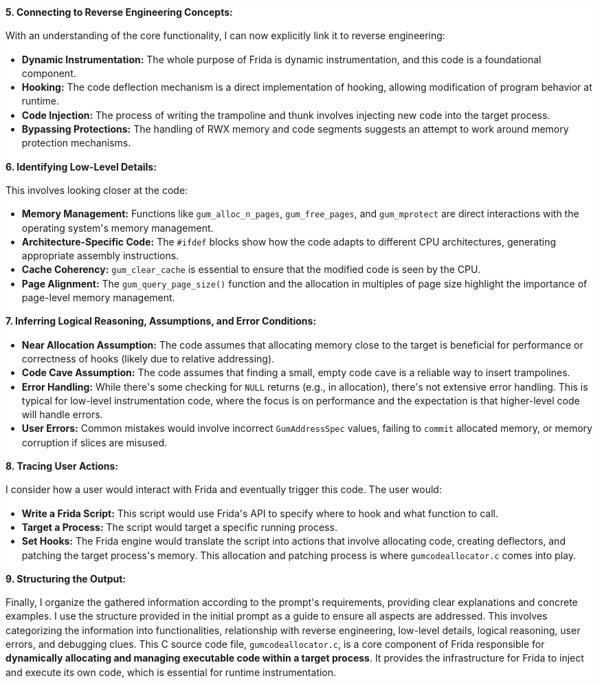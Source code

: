 **5. Connecting to Reverse Engineering Concepts:**

With an understanding of the core functionality, I can now explicitly link it to reverse engineering:

* **Dynamic Instrumentation:** The whole purpose of Frida is dynamic instrumentation, and this code is a foundational component.
* **Hooking:** The code deflection mechanism is a direct implementation of hooking, allowing modification of program behavior at runtime.
* **Code Injection:** The process of writing the trampoline and thunk involves injecting new code into the target process.
* **Bypassing Protections:** The handling of RWX memory and code segments suggests an attempt to work around memory protection mechanisms.

**6. Identifying Low-Level Details:**

This involves looking closer at the code:

* **Memory Management:** Functions like `gum_alloc_n_pages`, `gum_free_pages`, and `gum_mprotect` are direct interactions with the operating system's memory management.
* **Architecture-Specific Code:** The `#ifdef` blocks show how the code adapts to different CPU architectures, generating appropriate assembly instructions.
* **Cache Coherency:** `gum_clear_cache` is essential to ensure that the modified code is seen by the CPU.
* **Page Alignment:** The `gum_query_page_size()` function and the allocation in multiples of page size highlight the importance of page-level memory management.

**7. Inferring Logical Reasoning, Assumptions, and Error Conditions:**

* **Near Allocation Assumption:** The code assumes that allocating memory close to the target is beneficial for performance or correctness of hooks (likely due to relative addressing).
* **Code Cave Assumption:** The code assumes that finding a small, empty code cave is a reliable way to insert trampolines.
* **Error Handling:**  While there's some checking for `NULL` returns (e.g., in allocation), there's not extensive error handling. This is typical for low-level instrumentation code, where the focus is on performance and the expectation is that higher-level code will handle errors.
* **User Errors:** Common mistakes would involve incorrect `GumAddressSpec` values, failing to `commit` allocated memory, or memory corruption if slices are misused.

**8. Tracing User Actions:**

I consider how a user would interact with Frida and eventually trigger this code. The user would:

* **Write a Frida Script:**  This script would use Frida's API to specify where to hook and what function to call.
* **Target a Process:** The script would target a specific running process.
* **Set Hooks:**  The Frida engine would translate the script into actions that involve allocating code, creating deflectors, and patching the target process's memory. This allocation and patching process is where `gumcodeallocator.c` comes into play.

**9. Structuring the Output:**

Finally, I organize the gathered information according to the prompt's requirements, providing clear explanations and concrete examples. I use the structure provided in the initial prompt as a guide to ensure all aspects are addressed. This involves categorizing the information into functionalities, relationship with reverse engineering, low-level details, logical reasoning, user errors, and debugging clues.
This C source code file, `gumcodeallocator.c`, is a core component of Frida responsible for **dynamically allocating and managing executable code within a target process**. It provides the infrastructure for Frida to inject and execute its own code, which is essential for runtime instrumentation.
